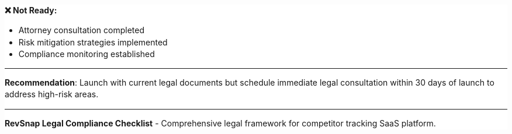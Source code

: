 **❌ Not Ready:**
- Attorney consultation completed
- Risk mitigation strategies implemented
- Compliance monitoring established

---

**Recommendation**: Launch with current legal documents but schedule immediate legal consultation within 30 days of launch to address high-risk areas.

---

**RevSnap Legal Compliance Checklist** - Comprehensive legal framework for competitor tracking SaaS platform. 